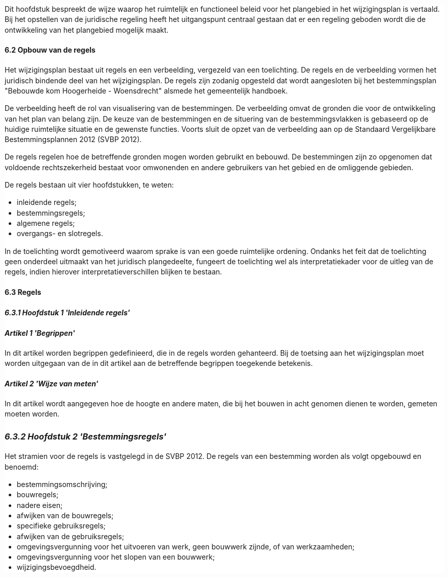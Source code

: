 Dit hoofdstuk bespreekt de wijze waarop het ruimtelijk en functioneel beleid voor het plangebied in het wijzigingsplan is vertaald. Bij het opstellen van de juridische regeling heeft het uitgangspunt centraal gestaan dat er een regeling geboden wordt die de ontwikkeling van het plangebied mogelijk maakt.

#### <span id="page-50-2"></span>**6.2 Opbouw van de regels**

Het wijzigingsplan bestaat uit regels en een verbeelding, vergezeld van een toelichting. De regels en de verbeelding vormen het juridisch bindende deel van het wijzigingsplan. De regels zijn zodanig opgesteld dat wordt aangesloten bij het bestemmingsplan "Bebouwde kom Hoogerheide - Woensdrecht" alsmede het gemeentelijk handboek.

De verbeelding heeft de rol van visualisering van de bestemmingen. De verbeelding omvat de gronden die voor de ontwikkeling van het plan van belang zijn. De keuze van de bestemmingen en de situering van de bestemmingsvlakken is gebaseerd op de huidige ruimtelijke situatie en de gewenste functies. Voorts sluit de opzet van de verbeelding aan op de Standaard Vergelijkbare Bestemmingsplannen 2012 (SVBP 2012).

De regels regelen hoe de betreffende gronden mogen worden gebruikt en bebouwd. De bestemmingen zijn zo opgenomen dat voldoende rechtszekerheid bestaat voor omwonenden en andere gebruikers van het gebied en de omliggende gebieden.

De regels bestaan uit vier hoofdstukken, te weten:

- inleidende regels;
- bestemmingsregels;
- algemene regels;
- overgangs- en slotregels.

In de toelichting wordt gemotiveerd waarom sprake is van een goede ruimtelijke ordening. Ondanks het feit dat de toelichting geen onderdeel uitmaakt van het juridisch plangedeelte, fungeert de toelichting wel als interpretatiekader voor de uitleg van de regels, indien hierover interpretatieverschillen blijken te bestaan.

#### <span id="page-50-3"></span>**6.3 Regels**

#### *6.3.1 Hoofdstuk 1 'Inleidende regels'*

#### *Artikel 1 'Begrippen'*

In dit artikel worden begrippen gedefinieerd, die in de regels worden gehanteerd. Bij de toetsing aan het wijzigingsplan moet worden uitgegaan van de in dit artikel aan de betreffende begrippen toegekende betekenis.

#### *Artikel 2 'Wijze van meten'*

In dit artikel wordt aangegeven hoe de hoogte en andere maten, die bij het bouwen in acht genomen dienen te worden, gemeten moeten worden.

### *6.3.2 Hoofdstuk 2 'Bestemmingsregels'*

Het stramien voor de regels is vastgelegd in de SVBP 2012. De regels van een bestemming worden als volgt opgebouwd en benoemd:

- bestemmingsomschrijving;
- bouwregels;
- nadere eisen;
- afwijken van de bouwregels;
- specifieke gebruiksregels;
- afwijken van de gebruiksregels;
- omgevingsvergunning voor het uitvoeren van werk, geen bouwwerk zijnde, of van werkzaamheden;
- omgevingsvergunning voor het slopen van een bouwwerk;
- wijzigingsbevoegdheid.
